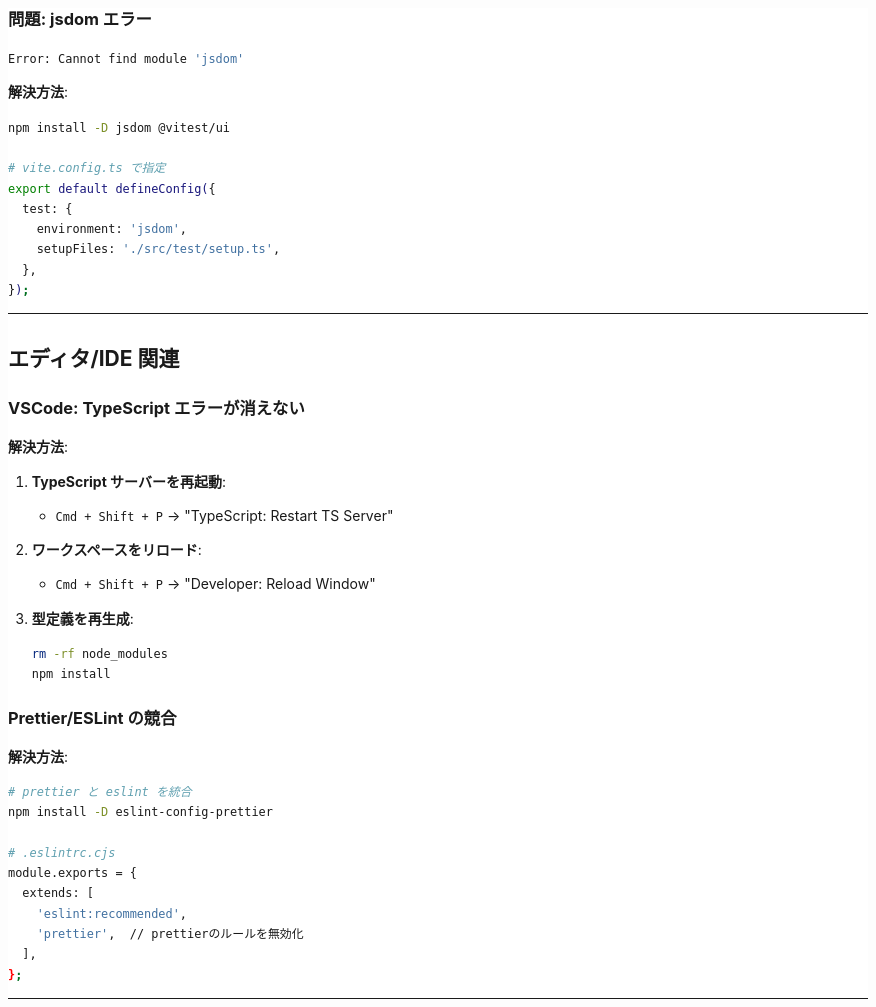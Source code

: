 ### 問題: jsdom エラー

```bash
Error: Cannot find module 'jsdom'
```

**解決方法**:

```bash
npm install -D jsdom @vitest/ui

# vite.config.ts で指定
export default defineConfig({
  test: {
    environment: 'jsdom',
    setupFiles: './src/test/setup.ts',
  },
});
```

---

## エディタ/IDE 関連

### VSCode: TypeScript エラーが消えない

**解決方法**:

1. **TypeScript サーバーを再起動**:
   - `Cmd + Shift + P` → "TypeScript: Restart TS Server"

2. **ワークスペースをリロード**:
   - `Cmd + Shift + P` → "Developer: Reload Window"

3. **型定義を再生成**:
   ```bash
   rm -rf node_modules
   npm install
   ```

### Prettier/ESLint の競合

**解決方法**:

```bash
# prettier と eslint を統合
npm install -D eslint-config-prettier

# .eslintrc.cjs
module.exports = {
  extends: [
    'eslint:recommended',
    'prettier',  // prettierのルールを無効化
  ],
};
```

---